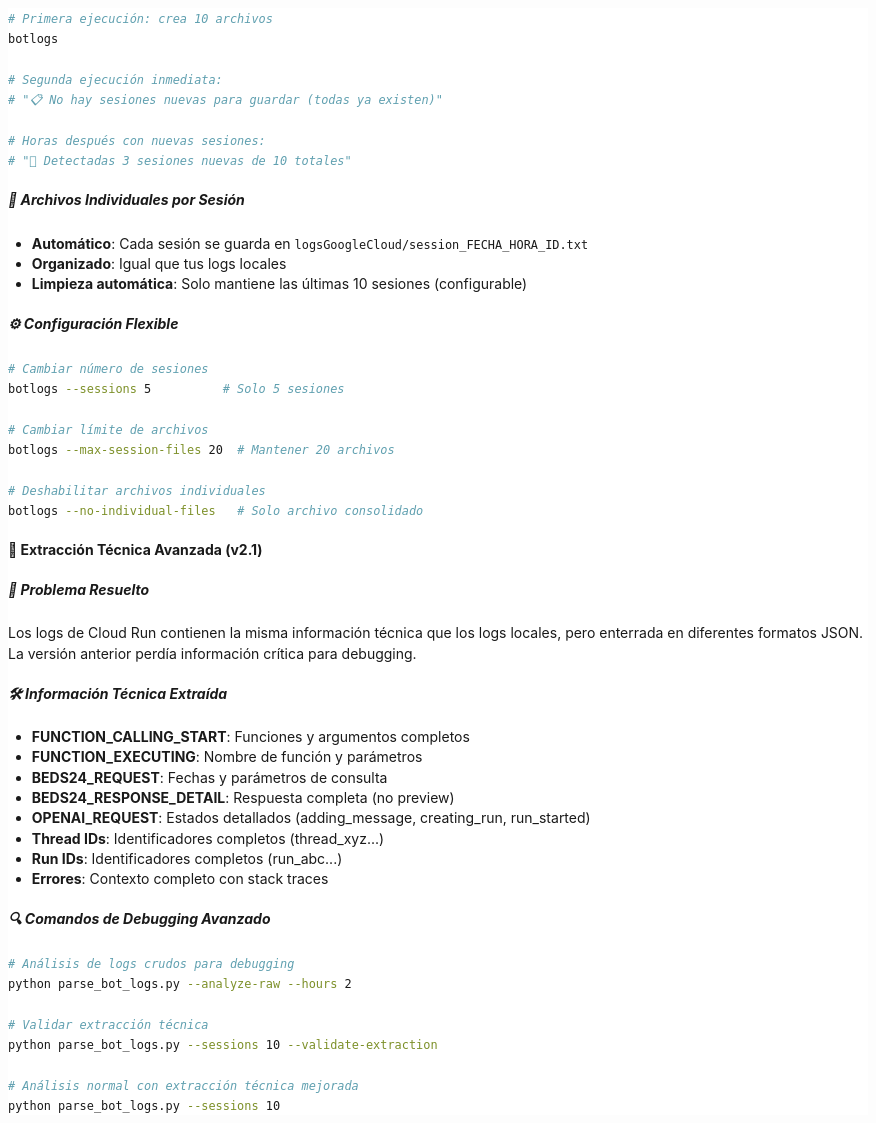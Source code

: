 ```bash
# Primera ejecución: crea 10 archivos
botlogs

# Segunda ejecución inmediata: 
# "📋 No hay sesiones nuevas para guardar (todas ya existen)"

# Horas después con nuevas sesiones:
# "📝 Detectadas 3 sesiones nuevas de 10 totales"
```

##### 📁 Archivos Individuales por Sesión
- **Automático**: Cada sesión se guarda en `logsGoogleCloud/session_FECHA_HORA_ID.txt`
- **Organizado**: Igual que tus logs locales
- **Limpieza automática**: Solo mantiene las últimas 10 sesiones (configurable)

##### ⚙️ Configuración Flexible
```bash
# Cambiar número de sesiones
botlogs --sessions 5          # Solo 5 sesiones

# Cambiar límite de archivos
botlogs --max-session-files 20  # Mantener 20 archivos

# Deshabilitar archivos individuales
botlogs --no-individual-files   # Solo archivo consolidado
```

#### 🔧 Extracción Técnica Avanzada (v2.1)

##### 🎯 Problema Resuelto
Los logs de Cloud Run contienen la misma información técnica que los logs locales, pero enterrada en diferentes formatos JSON. La versión anterior perdía información crítica para debugging.

##### 🛠️ Información Técnica Extraída
- **FUNCTION_CALLING_START**: Funciones y argumentos completos
- **FUNCTION_EXECUTING**: Nombre de función y parámetros
- **BEDS24_REQUEST**: Fechas y parámetros de consulta
- **BEDS24_RESPONSE_DETAIL**: Respuesta completa (no preview)
- **OPENAI_REQUEST**: Estados detallados (adding_message, creating_run, run_started)
- **Thread IDs**: Identificadores completos (thread_xyz...)
- **Run IDs**: Identificadores completos (run_abc...)
- **Errores**: Contexto completo con stack traces

##### 🔍 Comandos de Debugging Avanzado
```bash
# Análisis de logs crudos para debugging
python parse_bot_logs.py --analyze-raw --hours 2

# Validar extracción técnica
python parse_bot_logs.py --sessions 10 --validate-extraction

# Análisis normal con extracción técnica mejorada
python parse_bot_logs.py --sessions 10
```
